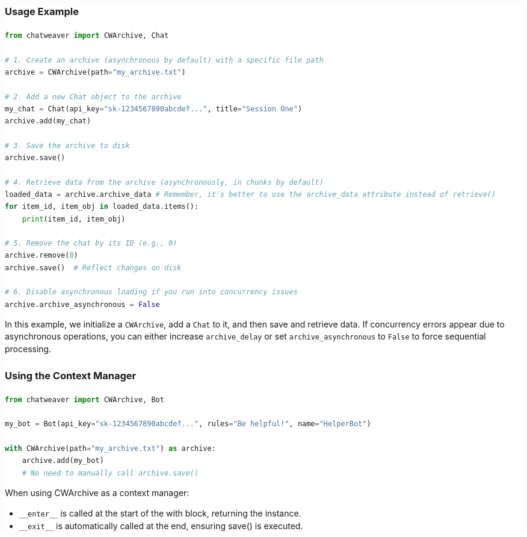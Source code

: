 ### Usage Example

```python
from chatweaver import CWArchive, Chat

# 1. Create an archive (asynchronous by default) with a specific file path
archive = CWArchive(path="my_archive.txt")

# 2. Add a new Chat object to the archive
my_chat = Chat(api_key="sk-1234567890abcdef...", title="Session One")
archive.add(my_chat)

# 3. Save the archive to disk
archive.save()

# 4. Retrieve data from the archive (asynchronously, in chunks by default)
loaded_data = archive.archive_data # Remember, it's better to use the archive_data attribute instead of retrieve()
for item_id, item_obj in loaded_data.items():
    print(item_id, item_obj)

# 5. Remove the chat by its ID (e.g., 0)
archive.remove(0)
archive.save()  # Reflect changes on disk

# 6. Disable asynchronous loading if you run into concurrency issues
archive.archive_asynchronous = False
```

In this example, we initialize a `CWArchive`, add a `Chat` to it, and then save and retrieve data. If concurrency errors appear due to asynchronous operations, you can either increase `archive_delay` or set `archive_asynchronous` to `False` to force sequential processing.

### Using the Context Manager

```python
from chatweaver import CWArchive, Bot

my_bot = Bot(api_key="sk-1234567890abcdef...", rules="Be helpful!", name="HelperBot")

with CWArchive(path="my_archive.txt") as archive:
    archive.add(my_bot)
    # No need to manually call archive.save()
```

When using CWArchive as a context manager:
- `__enter__` is called at the start of the with block, returning the instance.
- `__exit__` is automatically called at the end, ensuring save() is executed.